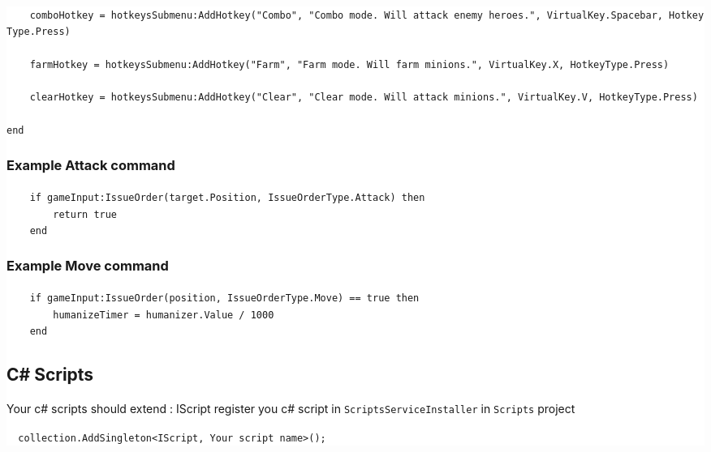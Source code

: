 ```
    comboHotkey = hotkeysSubmenu:AddHotkey("Combo", "Combo mode. Will attack enemy heroes.", VirtualKey.Spacebar, HotkeyType.Press)

    farmHotkey = hotkeysSubmenu:AddHotkey("Farm", "Farm mode. Will farm minions.", VirtualKey.X, HotkeyType.Press)

    clearHotkey = hotkeysSubmenu:AddHotkey("Clear", "Clear mode. Will attack minions.", VirtualKey.V, HotkeyType.Press)
    
end
```

### Example Attack command
```
    if gameInput:IssueOrder(target.Position, IssueOrderType.Attack) then
        return true
    end
```

### Example Move command
```
    if gameInput:IssueOrder(position, IssueOrderType.Move) == true then
        humanizeTimer = humanizer.Value / 1000
    end
```

## C# Scripts
Your c# scripts should extend : IScript
register you c# script in `ScriptsServiceInstaller` in `Scripts` project
```
  collection.AddSingleton<IScript, Your script name>();
```